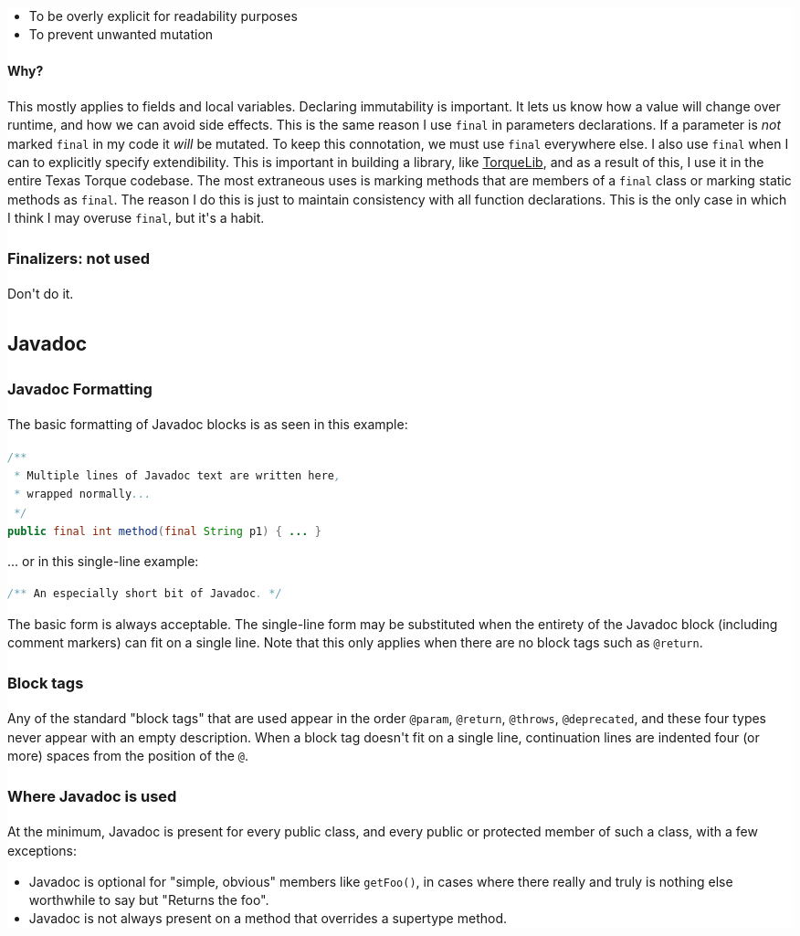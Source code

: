 * To be overly explicit for readability  purposes
* To prevent unwanted mutation

#### Why?

This mostly applies to fields and local variables. Declaring immutability is important.
It lets us know how a value will change over runtime, and how we can avoid side effects.
This is the same reason I use `final` in parameters declarations. If a parameter is *not*
marked `final` in my code it *will* be mutated. To keep this connotation, we must use `final`
everywhere else. I also use `final` when I can to explicitly specify extendibility. This is
important in building a library, like [TorqueLib](https://github.com/TexasTorque/TorqueLib),
and as a result of this, I use it in the entire Texas Torque codebase. The most extraneous
uses is marking methods that are members of a `final` class or marking static methods as `final`.
The reason I do this is just to maintain consistency with all function declarations. This
is the only case in which I think I may overuse `final`, but it's a habit.

### Finalizers: not used

Don't do it.

## Javadoc

### Javadoc Formatting

The basic formatting of Javadoc blocks is as seen in this example:

```java
/**
 * Multiple lines of Javadoc text are written here,
 * wrapped normally...
 */
public final int method(final String p1) { ... }
```

... or in this single-line example:

```java
/** An especially short bit of Javadoc. */
```

The basic form is always acceptable. The single-line form may be substituted when the entirety of the Javadoc block (including comment markers) can fit on a single line. Note that this only applies when there are no block tags such as `@return`.

### Block tags

Any of the standard "block tags" that are used appear in the order `@param`, `@return`, `@throws`, `@deprecated`, and these four types never appear with an empty description. When a block tag doesn't fit on a single line, continuation lines are indented four (or more) spaces from the position of the `@`.

### Where Javadoc is used

At the minimum, Javadoc is present for every public class, and every public or protected member of such a class, with a few exceptions:

* Javadoc is optional for "simple, obvious" members like `getFoo()`, in cases where there really and truly is nothing else worthwhile to say but "Returns the foo".
* Javadoc is not always present on a method that overrides a supertype method.
